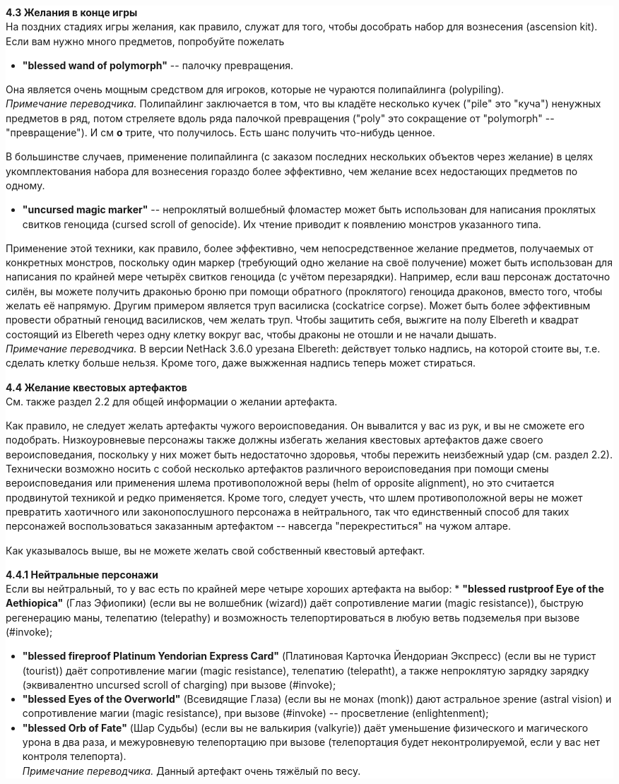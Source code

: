   **4.3 Желания в конце игры**    
 На поздних стадиях игры желания, как правило, служат для того, чтобы дособрать набор для вознесения (ascension kit).   
 Если вам нужно много предметов, попробуйте пожелать   
 * **"blessed wand of polymorph"**  -- палочку превращения.

 Она является очень мощным средством для игроков, которые не чураются полипайлинга (polypiling).   
  *Примечание переводчика.*  Полипайлинг заключается в том, что вы кладёте несколько кучек ("pile" это "куча") ненужных предметов в ряд, потом стреляете вдоль ряда палочкой превращения ("poly" это сокращение от "polymorph" -- "превращение"). И см  **о**  трите, что получилось. Есть шанс получить что-нибудь ценное.   
   
 В большинстве случаев, применение полипайлинга (с заказом последних нескольких объектов через желание) в целях укомплектования набора для вознесения гораздо более эффективно, чем желание всех недостающих предметов по одному.   
   
 * **"uncursed magic marker"**  -- непроклятый волшебный фломастер может быть использован для написания проклятых свитков геноцида (cursed scroll of genocide). Их чтение приводит к появлению монстров указанного типа.

 Применение этой техники, как правило, более эффективно, чем непосредственное желание предметов, получаемых от конкретных монстров, поскольку один маркер (требующий одно желание на своё получение) может быть использован для написания по крайней мере четырёх свитков геноцида (с учётом перезарядки). Например, если ваш персонаж достаточно силён, вы можете получить драконью броню при помощи обратного (проклятого) геноцида драконов, вместо того, чтобы желать её напрямую. Другим примером является труп василиска (cockatrice corpse). Может быть более эффективным провести обратный геноцид василисков, чем желать труп. Чтобы защитить себя, выжгите на полу Elbereth и квадрат состоящий из Elbereth через одну клетку вокруг вас, чтобы драконы не отошли и не начали дышать.   
  *Примечание переводчика.*  В версии NetHack 3.6.0 урезана Elbereth: действует только надпись, на которой стоите вы, т.е. сделать клетку больше нельзя. Кроме того, даже выжженная надпись теперь может стираться.   
   
  **4.4 Желание квестовых артефактов**    
 См. также раздел 2.2 для общей информации о желании артефакта.   
   
 Как правило, не следует желать артефакты чужого вероисповедания. Он вывалится у вас из рук, и вы не сможете его подобрать. Низкоуровневые персонажы также должны избегать желания квестовых артефактов даже своего вероисповедания, поскольку у них может быть недостаточно здоровья, чтобы пережить неизбежный удар (см. раздел 2.2). Технически возможно носить с собой несколько артефактов различного вероисповедания при помощи смены вероисповедания или применения шлема противоположной веры (helm of opposite alignment), но это считается продвинутой техникой и редко применяется. Кроме того, следует учесть, что шлем противоположной веры не может превратить хаотичного или законопослушного персонажа в нейтрального, так что единственный способ для таких персонажей воспользоваться заказанным артефактом -- навсегда "перекреститься" на чужом алтаре.   
   
 Как указывалось выше, вы не можете желать свой собственный квестовый артефакт.   
   
  **4.4.1 Нейтральные персонажи**    
 Если вы нейтральный, то у вас есть по крайней мере четыре хороших артефакта на выбор: * **"blessed rustproof Eye of the Aethiopica"**  (Глаз Эфиопики) (если вы не волшебник (wizard)) даёт сопротивление магии (magic resistance)), быструю регенерацию маны, телепатию (telepathy) и возможность телепортироваться в любую ветвь подземелья при вызове (#invoke);   
* **"blessed fireproof Platinum Yendorian Express Card"**  (Платиновая Карточка Йендориан Экспресс) (если вы не турист (tourist)) даёт сопротивление магии (magic resistance), телепатию (telepatht), а также непроклятую зарядку зарядку (эквивалентно uncursed scroll of charging) при вызове (#invoke);   
* **"blessed Eyes of the Overworld"**  (Всевидящие Глаза) (если вы не монах (monk)) дают астральное зрение (astral vision) и сопротивление магии (magic resistance), при вызове (#invoke) -- просветление (enlightenment);   
* **"blessed Orb of Fate"**  (Шар Судьбы) (если вы не валькирия (valkyrie)) даёт уменьшение физического и магического урона в два раза, и межуровневую телепортацию при вызове (телепортация будет неконтролируемой, если у вас нет контроля телепорта).   
  *Примечание переводчика.*  Данный артефакт очень тяжёлый по весу.
